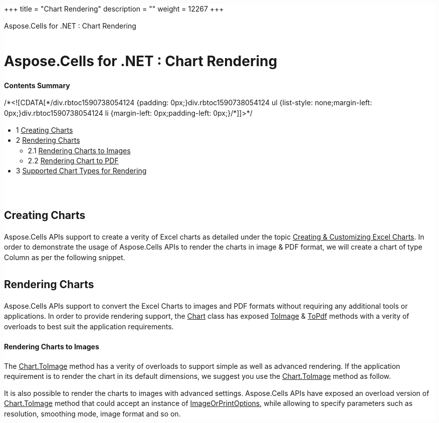 +++
title = "Chart Rendering" 
description = "" 
weight = 12267 
+++

Aspose.Cells for .NET : Chart Rendering  

# Aspose.Cells for .NET : Chart Rendering


**Contents Summary**

/\*<!\[CDATA\[\*/div.rbtoc1590738054124 {padding: 0px;}div.rbtoc1590738054124 ul {list-style: none;margin-left: 0px;}div.rbtoc1590738054124 li {margin-left: 0px;padding-left: 0px;}/\*\]\]>\*/

*   1 [Creating Charts](#ChartRendering-CreatingCharts)
*   2 [Rendering Charts](#ChartRendering-RenderingCharts)
    *   2.1 [Rendering Charts to Images](#ChartRendering-RenderingChartstoImages)
    *   2.2 [Rendering Chart to PDF](#ChartRendering-RenderingCharttoPDF)
*   3 [Supported Chart Types for Rendering](#ChartRendering-SupportedChartTypesforRendering)

 

## Creating Charts

Aspose.Cells APIs support to create a verity of Excel charts as detailed under the topic [Creating & Customizing Excel Charts](http://localhost:1313/cellsnet/developerguide/charts/creating+and+customizing+charts). In order to demonstrate the usage of Aspose.Cells APIs to render the charts in image & PDF format, we will create a chart of type Column as per the following snippet.

## Rendering Charts

Aspose.Cells APIs support to convert the Excel Charts to images and PDF formats without requiring any additional tools or applications. In order to provide rendering support, the [Chart](https://apireference.aspose.com/cells/net/aspose.cells.charts/chart) class has exposed [ToImage](https://apireference.aspose.com/cells/net/aspose.cells.charts/chart/methods/toimage/index) & [ToPdf](https://apireference.aspose.com/cells/net/aspose.cells.charts/chart/methods/topdf/index) methods with a verity of overloads to best suit the application requirements.

#### Rendering Charts to Images

The [Chart.ToImage](https://apireference.aspose.com/cells/net/aspose.cells.charts/chart/methods/toimage/index) method has a verity of overloads to support simple as well as advanced rendering. If the application requirement is to render the chart in its default dimensions, we suggest you use the [Chart.ToImage](https://apireference.aspose.com/cells/net/aspose.cells.charts/chart/methods/toimage/index) method as follow.

It is also possible to render the charts to images with advanced settings. Aspose.Cells APIs have exposed an overload version of [Chart.ToImage](https://apireference.aspose.com/cells/net/aspose.cells.charts/chart/methods/toimage/index) method that could accept an instance of [ImageOrPrintOptions](https://apireference.aspose.com/cells/net/aspose.cells.rendering/imageorprintoptions), while allowing to specify parameters such as resolution, smoothing mode, image format and so on.

